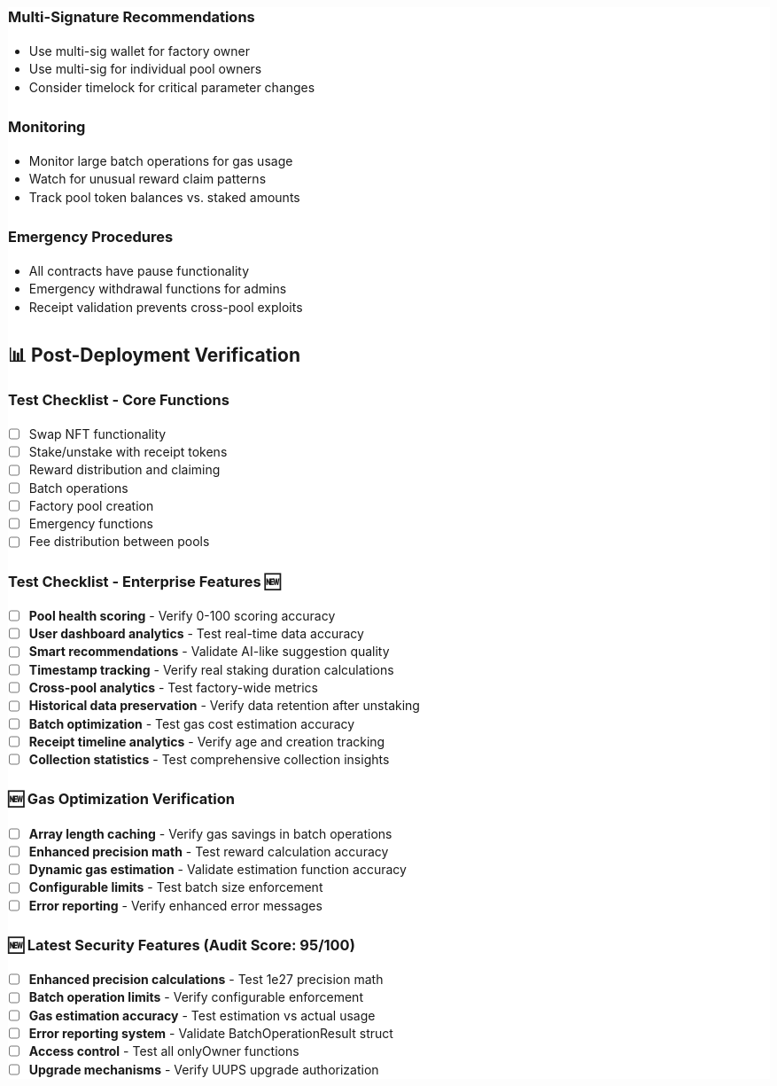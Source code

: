### Multi-Signature Recommendations
- Use multi-sig wallet for factory owner
- Use multi-sig for individual pool owners
- Consider timelock for critical parameter changes

### Monitoring
- Monitor large batch operations for gas usage
- Watch for unusual reward claim patterns
- Track pool token balances vs. staked amounts

### Emergency Procedures
- All contracts have pause functionality
- Emergency withdrawal functions for admins
- Receipt validation prevents cross-pool exploits

## 📊 Post-Deployment Verification

### Test Checklist - Core Functions
- [ ] Swap NFT functionality
- [ ] Stake/unstake with receipt tokens
- [ ] Reward distribution and claiming
- [ ] Batch operations
- [ ] Factory pool creation
- [ ] Emergency functions
- [ ] Fee distribution between pools

### Test Checklist - Enterprise Features 🆕
- [ ] **Pool health scoring** - Verify 0-100 scoring accuracy
- [ ] **User dashboard analytics** - Test real-time data accuracy
- [ ] **Smart recommendations** - Validate AI-like suggestion quality
- [ ] **Timestamp tracking** - Verify real staking duration calculations
- [ ] **Cross-pool analytics** - Test factory-wide metrics
- [ ] **Historical data preservation** - Verify data retention after unstaking
- [ ] **Batch optimization** - Test gas cost estimation accuracy
- [ ] **Receipt timeline analytics** - Verify age and creation tracking
- [ ] **Collection statistics** - Test comprehensive collection insights

### 🆕 Gas Optimization Verification
- [ ] **Array length caching** - Verify gas savings in batch operations
- [ ] **Enhanced precision math** - Test reward calculation accuracy
- [ ] **Dynamic gas estimation** - Validate estimation function accuracy
- [ ] **Configurable limits** - Test batch size enforcement
- [ ] **Error reporting** - Verify enhanced error messages

### 🆕 Latest Security Features (Audit Score: 95/100)
- [ ] **Enhanced precision calculations** - Test 1e27 precision math
- [ ] **Batch operation limits** - Verify configurable enforcement
- [ ] **Gas estimation accuracy** - Test estimation vs actual usage
- [ ] **Error reporting system** - Validate BatchOperationResult struct
- [ ] **Access control** - Test all onlyOwner functions
- [ ] **Upgrade mechanisms** - Verify UUPS upgrade authorization
